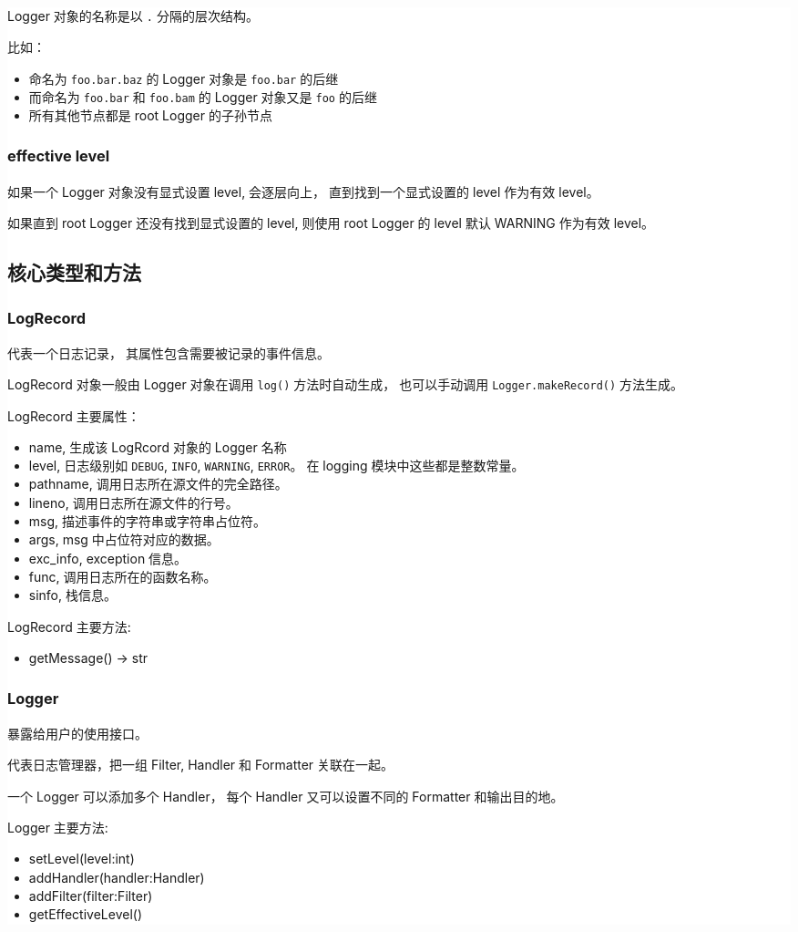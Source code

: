 Logger 对象的名称是以 `.` 分隔的层次结构。

比如：

- 命名为 `foo.bar.baz` 的 Logger 对象是 `foo.bar` 的后继
- 而命名为 `foo.bar` 和 `foo.bam` 的 Logger 对象又是 `foo` 的后继
- 所有其他节点都是 root Logger 的子孙节点

### effective level

如果一个 Logger 对象没有显式设置 level, 会逐层向上，
直到找到一个显式设置的 level 作为有效 level。

如果直到 root Logger 还没有找到显式设置的 level,
则使用 root Logger 的 level 默认 WARNING 作为有效 level。

## 核心类型和方法

### LogRecord

代表一个日志记录， 其属性包含需要被记录的事件信息。 

LogRecord 对象一般由 Logger 对象在调用 `log()` 方法时自动生成， 
也可以手动调用 `Logger.makeRecord()` 方法生成。

LogRecord 主要属性：

- name, 生成该 LogRcord 对象的 Logger 名称
- level, 日志级别如 `DEBUG`, `INFO`, `WARNING`, `ERROR`。
在 logging 模块中这些都是整数常量。
- pathname, 调用日志所在源文件的完全路径。
- lineno, 调用日志所在源文件的行号。
- msg, 描述事件的字符串或字符串占位符。
- args, msg 中占位符对应的数据。
- exc_info, exception 信息。
- func, 调用日志所在的函数名称。
- sinfo, 栈信息。

LogRecord 主要方法:

- getMessage() -> str

### Logger

暴露给用户的使用接口。

代表日志管理器，把一组 Filter, Handler 和 Formatter 关联在一起。

一个 Logger 可以添加多个 Handler，
每个 Handler 又可以设置不同的 Formatter 和输出目的地。

Logger 主要方法:

- setLevel(level:int)
- addHandler(handler:Handler)
- addFilter(filter:Filter)
- getEffectiveLevel()
